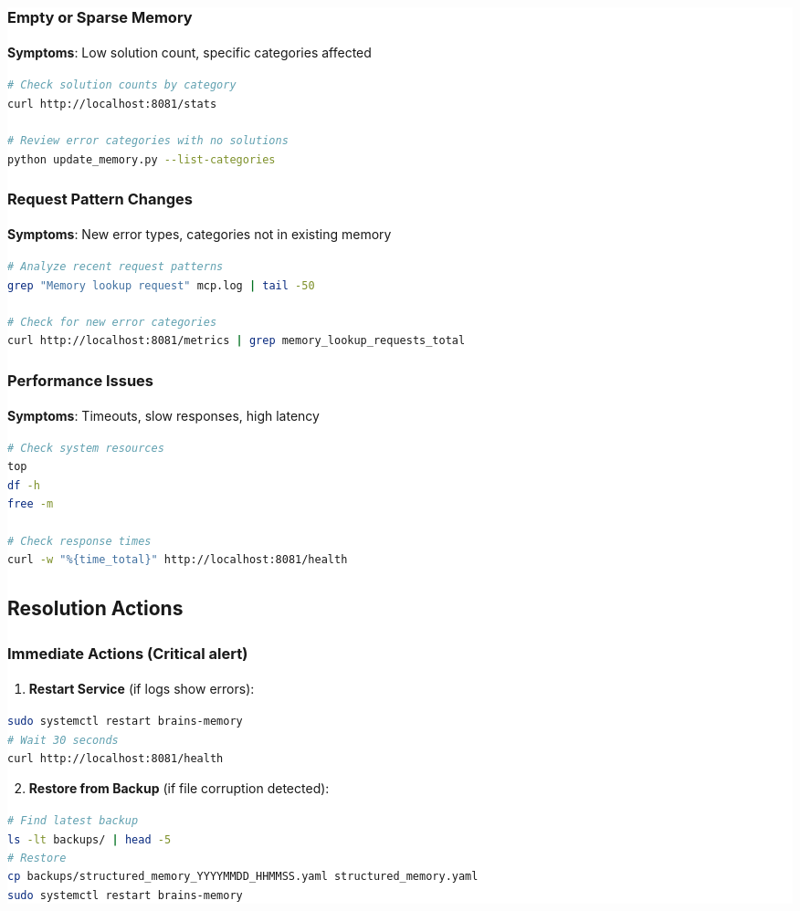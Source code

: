 ### Empty or Sparse Memory
**Symptoms**: Low solution count, specific categories affected
```bash
# Check solution counts by category
curl http://localhost:8081/stats

# Review error categories with no solutions
python update_memory.py --list-categories
```

### Request Pattern Changes
**Symptoms**: New error types, categories not in existing memory
```bash
# Analyze recent request patterns
grep "Memory lookup request" mcp.log | tail -50

# Check for new error categories
curl http://localhost:8081/metrics | grep memory_lookup_requests_total
```

### Performance Issues
**Symptoms**: Timeouts, slow responses, high latency
```bash
# Check system resources
top
df -h
free -m

# Check response times
curl -w "%{time_total}" http://localhost:8081/health
```

## Resolution Actions

### Immediate Actions (Critical alert)

1. **Restart Service** (if logs show errors):
```bash
sudo systemctl restart brains-memory
# Wait 30 seconds
curl http://localhost:8081/health
```

2. **Restore from Backup** (if file corruption detected):
```bash
# Find latest backup
ls -lt backups/ | head -5
# Restore
cp backups/structured_memory_YYYYMMDD_HHMMSS.yaml structured_memory.yaml
sudo systemctl restart brains-memory
```
